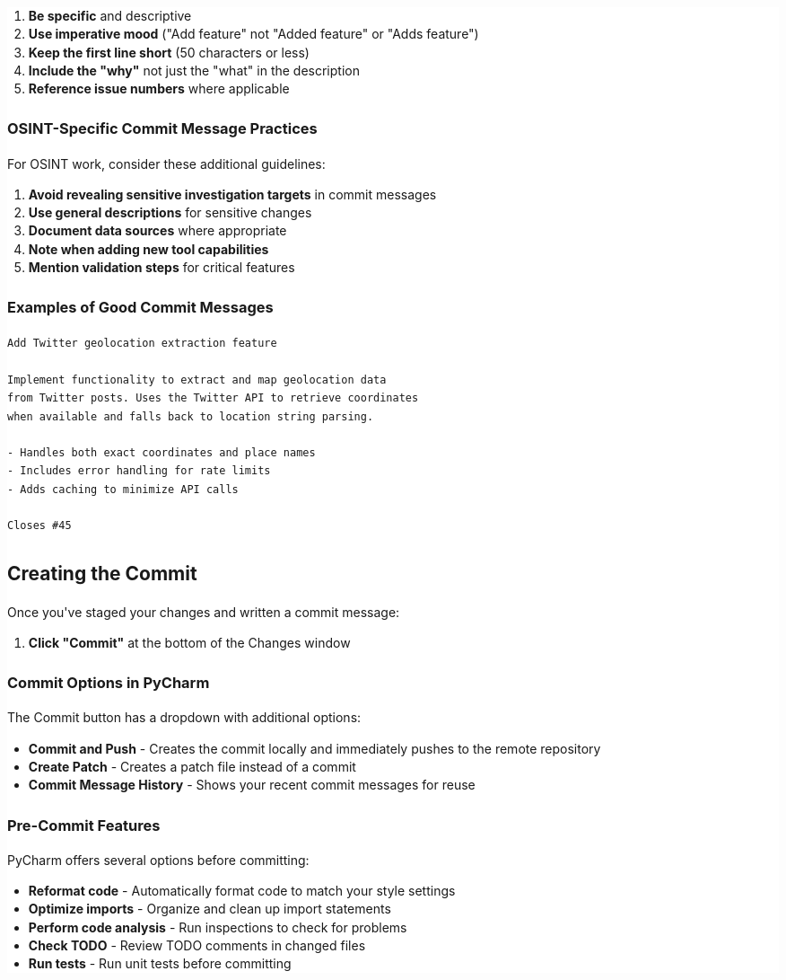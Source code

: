 1. **Be specific** and descriptive
2. **Use imperative mood** ("Add feature" not "Added feature" or "Adds feature")
3. **Keep the first line short** (50 characters or less)
4. **Include the "why"** not just the "what" in the description
5. **Reference issue numbers** where applicable

### OSINT-Specific Commit Message Practices

For OSINT work, consider these additional guidelines:

1. **Avoid revealing sensitive investigation targets** in commit messages
2. **Use general descriptions** for sensitive changes
3. **Document data sources** where appropriate
4. **Note when adding new tool capabilities**
5. **Mention validation steps** for critical features

### Examples of Good Commit Messages

```
Add Twitter geolocation extraction feature

Implement functionality to extract and map geolocation data 
from Twitter posts. Uses the Twitter API to retrieve coordinates
when available and falls back to location string parsing.

- Handles both exact coordinates and place names
- Includes error handling for rate limits
- Adds caching to minimize API calls

Closes #45
```

## Creating the Commit

Once you've staged your changes and written a commit message:

1. **Click "Commit"** at the bottom of the Changes window

### Commit Options in PyCharm

The Commit button has a dropdown with additional options:

- **Commit and Push** - Creates the commit locally and immediately pushes to the remote repository
- **Create Patch** - Creates a patch file instead of a commit
- **Commit Message History** - Shows your recent commit messages for reuse

### Pre-Commit Features

PyCharm offers several options before committing:

- **Reformat code** - Automatically format code to match your style settings
- **Optimize imports** - Organize and clean up import statements
- **Perform code analysis** - Run inspections to check for problems
- **Check TODO** - Review TODO comments in changed files
- **Run tests** - Run unit tests before committing
